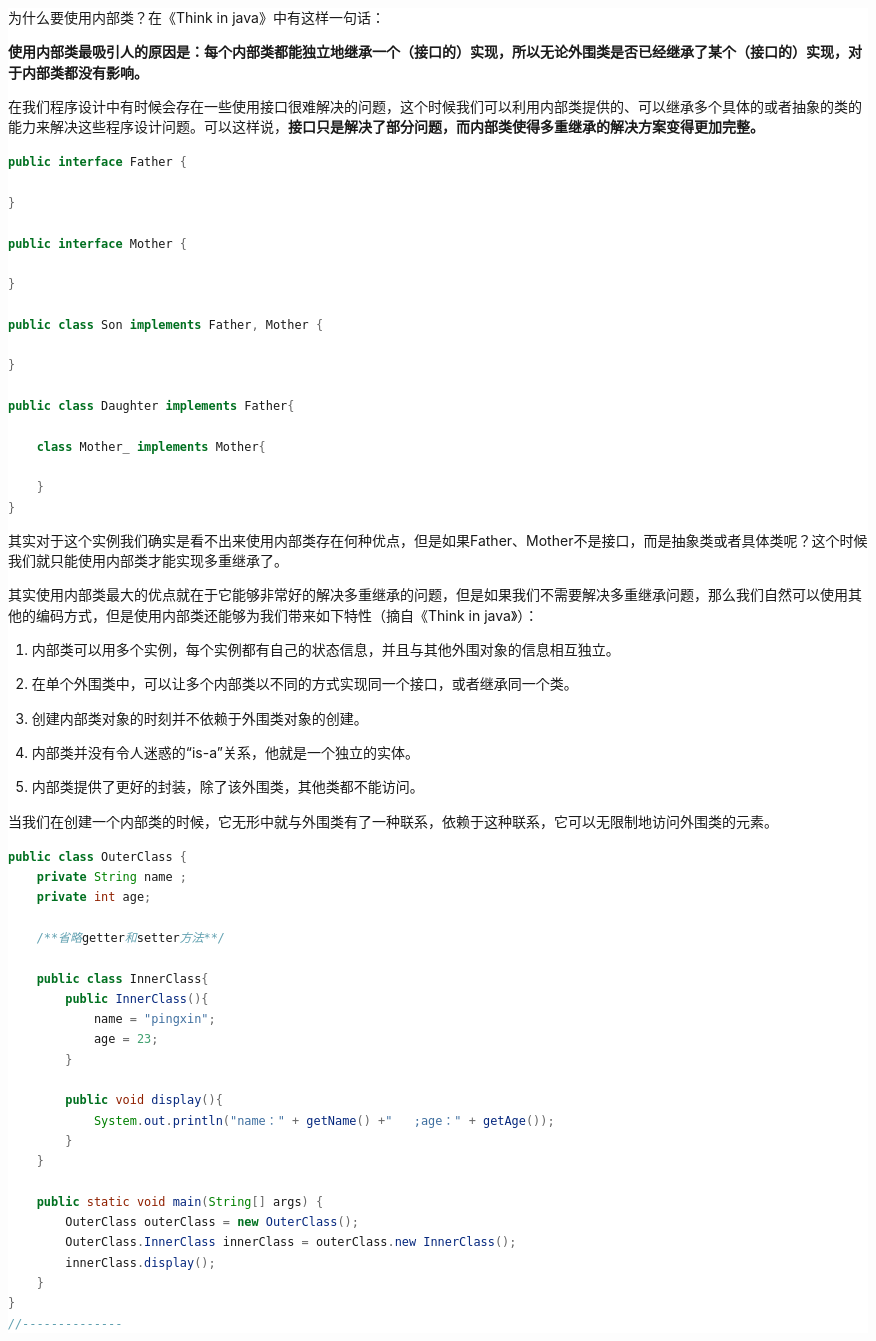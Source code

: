 为什么要使用内部类？在《Think in java》中有这样一句话：

**使用内部类最吸引人的原因是：每个内部类都能独立地继承一个（接口的）实现，所以无论外围类是否已经继承了某个（接口的）实现，对于内部类都没有影响。**

在我们程序设计中有时候会存在一些使用接口很难解决的问题，这个时候我们可以利用内部类提供的、可以继承多个具体的或者抽象的类的能力来解决这些程序设计问题。可以这样说，**接口只是解决了部分问题，而内部类使得多重继承的解决方案变得更加完整。**

```java
public interface Father {

}

public interface Mother {

}

public class Son implements Father, Mother {

}

public class Daughter implements Father{

    class Mother_ implements Mother{

    }
}
```
其实对于这个实例我们确实是看不出来使用内部类存在何种优点，但是如果Father、Mother不是接口，而是抽象类或者具体类呢？这个时候我们就只能使用内部类才能实现多重继承了。

其实使用内部类最大的优点就在于它能够非常好的解决多重继承的问题，但是如果我们不需要解决多重继承问题，那么我们自然可以使用其他的编码方式，但是使用内部类还能够为我们带来如下特性（摘自《Think in java》）：

1. 内部类可以用多个实例，每个实例都有自己的状态信息，并且与其他外围对象的信息相互独立。

2. 在单个外围类中，可以让多个内部类以不同的方式实现同一个接口，或者继承同一个类。

3. 创建内部类对象的时刻并不依赖于外围类对象的创建。

4. 内部类并没有令人迷惑的“is-a”关系，他就是一个独立的实体。

5. 内部类提供了更好的封装，除了该外围类，其他类都不能访问。


当我们在创建一个内部类的时候，它无形中就与外围类有了一种联系，依赖于这种联系，它可以无限制地访问外围类的元素。

```java
public class OuterClass {
    private String name ;
    private int age;

    /**省略getter和setter方法**/

    public class InnerClass{
        public InnerClass(){
            name = "pingxin";
            age = 23;
        }

        public void display(){
            System.out.println("name：" + getName() +"   ;age：" + getAge());
        }
    }

    public static void main(String[] args) {
        OuterClass outerClass = new OuterClass();
        OuterClass.InnerClass innerClass = outerClass.new InnerClass();
        innerClass.display();
    }
}
//--------------
```